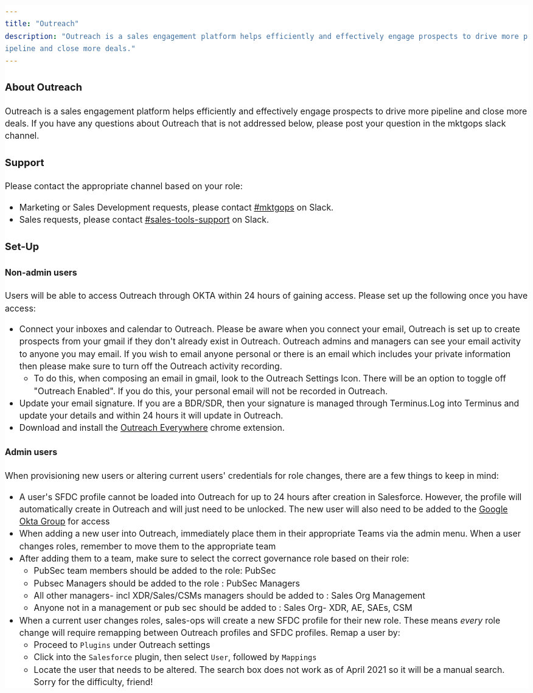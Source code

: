 ```yaml
---
title: "Outreach"
description: "Outreach is a sales engagement platform helps efficiently and effectively engage prospects to drive more pipeline and close more deals."
---
```


### About Outreach

Outreach is a sales engagement platform helps efficiently and effectively engage prospects to drive more pipeline and close more deals. If you have any questions about Outreach that is not addressed below, please post your question in the mktgops slack channel.

### Support

Please contact the appropriate channel based on your role:

- Marketing or Sales Development requests, please contact [#mktgops](https://example_company.slack.com/archives/CGL35F20G) on Slack.
- Sales requests, please contact [#sales-tools-support](https://example_company.slack.com/archives/C05T3JQ1P40) on Slack.

### Set-Up

#### Non-admin users

Users will be able to access Outreach through OKTA within 24 hours of gaining access. Please set up the following once you have access:

- Connect your inboxes and calendar to Outreach. Please be aware when you connect your email, Outreach is set up to create prospects from your gmail if they don't already exist in Outreach. Outreach admins and managers can see your email activity to anyone you may email. If you wish to email anyone personal or there is an email which includes your private information then please make sure to turn off the Outreach activity recording.
  - To do this, when composing an email in gmail, look to the Outreach Settings Icon. There will be an option to toggle off "Outreach Enabled". If you do this, your personal email will not be recorded in Outreach.
- Update your email signature. If you are a BDR/SDR, then your signature is managed through Terminus.Log into Terminus and update your details and within 24 hours it will update in Outreach.
- Download and install the [Outreach Everywhere](https://support.outreach.io/hc/en-us/articles/115004084328-Installing-the-Outreach-Everywhere-Chrome-Extension) chrome extension.

#### Admin users

When provisioning new users or altering current users' credentials for role changes, there are a few things to keep in mind:

- A user's SFDC profile  cannot be loaded into Outreach for up to 24 hours after creation in Salesforce. However, the profile will automatically create in Outreach and will just need to be unlocked. The new user will also need to be added to the [Google Okta Group](https://groups.google.com/a/example_company.com/g/okta-outreach-users) for access
- When adding a new user into Outreach, immediately place them in their appropriate Teams via the admin menu. When a user changes roles, remember to move them to the appropriate  team
- After adding them to a team, make sure to select the correct governance role based on their role:
  - PubSec team members should be added to the role: PubSec
  - Pubsec Managers should be added to the role : PubSec Managers
  - All other managers- incl XDR/Sales/CSMs managers should be added to : Sales Org Management
  - Anyone not in a management or pub sec should be added to : Sales Org- XDR, AE, SAEs, CSM
- When a current user changes roles, sales-ops will create a new SFDC profile for their new role. These means _every_ role change will require remapping between Outreach profiles and SFDC profiles. Remap a user by:
  - Proceed to `Plugins` under Outreach settings
  - Click into the `Salesforce` plugin, then select `User`, followed by `Mappings`
  - Locate the user that needs to be altered. The search box does not work as of April 2021 so it will be a manual search. Sorry for the difficulty, friend!